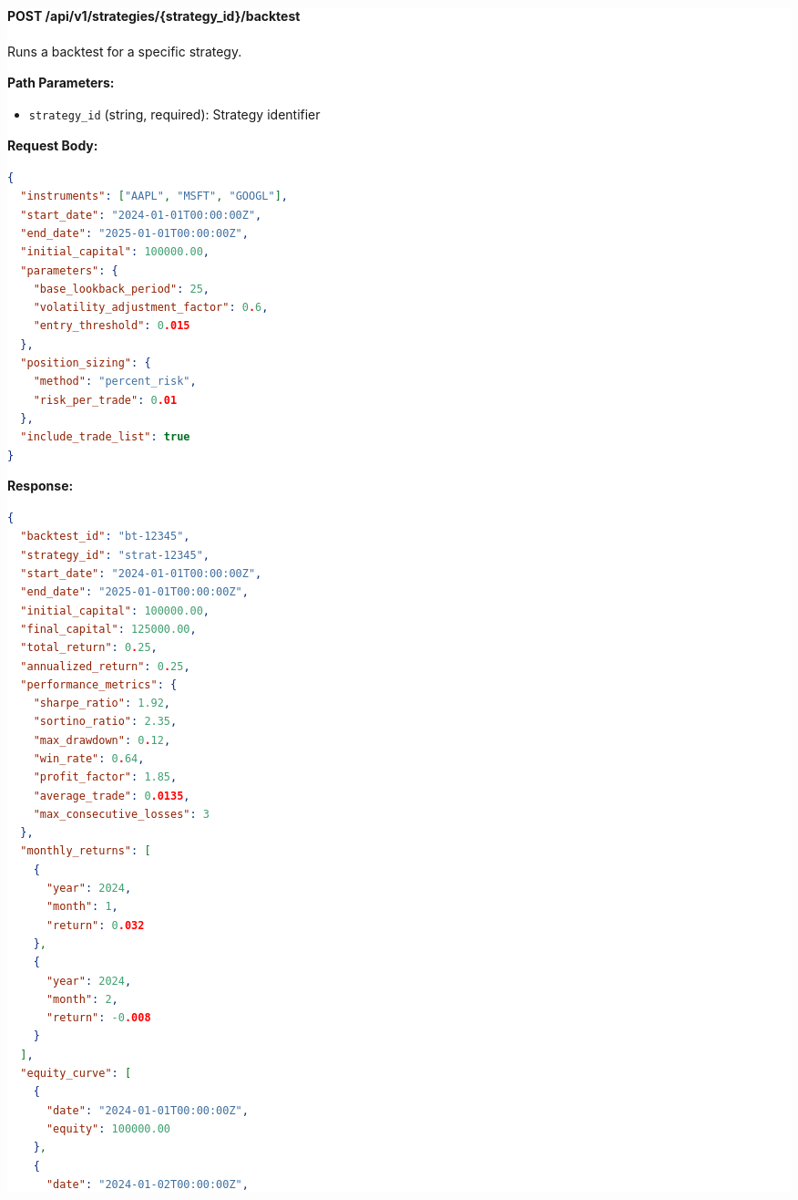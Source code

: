 #### POST /api/v1/strategies/{strategy_id}/backtest
Runs a backtest for a specific strategy.

**Path Parameters:**
- `strategy_id` (string, required): Strategy identifier

**Request Body:**
```json
{
  "instruments": ["AAPL", "MSFT", "GOOGL"],
  "start_date": "2024-01-01T00:00:00Z",
  "end_date": "2025-01-01T00:00:00Z",
  "initial_capital": 100000.00,
  "parameters": {
    "base_lookback_period": 25,
    "volatility_adjustment_factor": 0.6,
    "entry_threshold": 0.015
  },
  "position_sizing": {
    "method": "percent_risk",
    "risk_per_trade": 0.01
  },
  "include_trade_list": true
}
```

**Response:**
```json
{
  "backtest_id": "bt-12345",
  "strategy_id": "strat-12345",
  "start_date": "2024-01-01T00:00:00Z",
  "end_date": "2025-01-01T00:00:00Z",
  "initial_capital": 100000.00,
  "final_capital": 125000.00,
  "total_return": 0.25,
  "annualized_return": 0.25,
  "performance_metrics": {
    "sharpe_ratio": 1.92,
    "sortino_ratio": 2.35,
    "max_drawdown": 0.12,
    "win_rate": 0.64,
    "profit_factor": 1.85,
    "average_trade": 0.0135,
    "max_consecutive_losses": 3
  },
  "monthly_returns": [
    {
      "year": 2024,
      "month": 1,
      "return": 0.032
    },
    {
      "year": 2024,
      "month": 2,
      "return": -0.008
    }
  ],
  "equity_curve": [
    {
      "date": "2024-01-01T00:00:00Z",
      "equity": 100000.00
    },
    {
      "date": "2024-01-02T00:00:00Z",
```